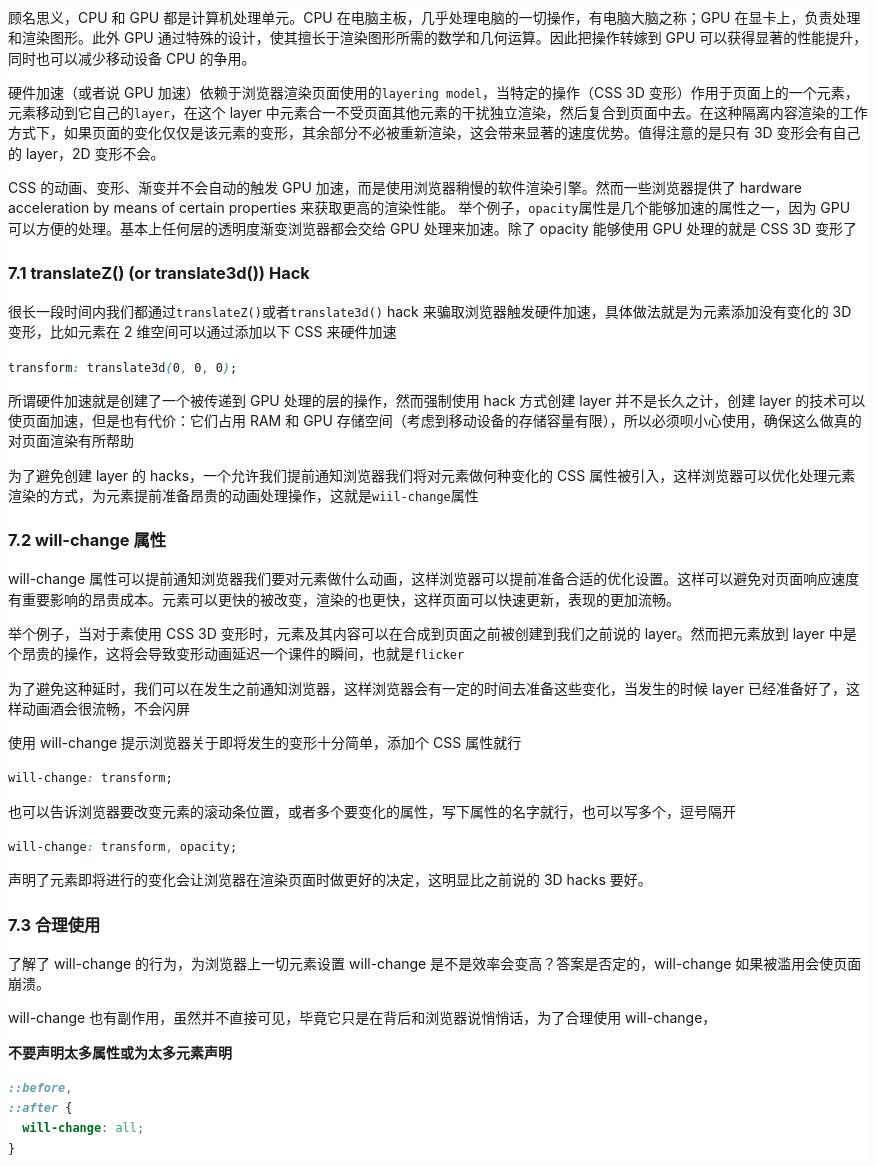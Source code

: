 顾名思义，CPU 和 GPU 都是计算机处理单元。CPU 在电脑主板，几乎处理电脑的一切操作，有电脑大脑之称；GPU 在显卡上，负责处理和渲染图形。此外 GPU 通过特殊的设计，使其擅长于渲染图形所需的数学和几何运算。因此把操作转嫁到 GPU 可以获得显著的性能提升，同时也可以减少移动设备 CPU 的争用。

硬件加速（或者说 GPU 加速）依赖于浏览器渲染页面使用的`layering model`，当特定的操作（CSS 3D 变形）作用于页面上的一个元素，元素移动到它自己的`layer`，在这个 layer 中元素合一不受页面其他元素的干扰独立渲染，然后复合到页面中去。在这种隔离内容渲染的工作方式下，如果页面的变化仅仅是该元素的变形，其余部分不必被重新渲染，这会带来显著的速度优势。值得注意的是只有 3D 变形会有自己的 layer，2D 变形不会。

CSS 的动画、变形、渐变并不会自动的触发 GPU 加速，而是使用浏览器稍慢的软件渲染引擎。然而一些浏览器提供了 hardware acceleration by means of certain properties 来获取更高的渲染性能。 举个例子，`opacity`属性是几个能够加速的属性之一，因为 GPU 可以方便的处理。基本上任何层的透明度渐变浏览器都会交给 GPU 处理来加速。除了 opacity 能够使用 GPU 处理的就是 CSS 3D 变形了

### 7.1 translateZ() (or translate3d()) Hack

很长一段时间内我们都通过`translateZ()`或者`translate3d()` hack 来骗取浏览器触发硬件加速，具体做法就是为元素添加没有变化的 3D 变形，比如元素在 2 维空间可以通过添加以下 CSS 来硬件加速

```css
transform: translate3d(0, 0, 0);
```

所谓硬件加速就是创建了一个被传递到 GPU 处理的层的操作，然而强制使用 hack 方式创建 layer 并不是长久之计，创建 layer 的技术可以使页面加速，但是也有代价：它们占用 RAM 和 GPU 存储空间（考虑到移动设备的存储容量有限），所以必须呗小心使用，确保这么做真的对页面渲染有所帮助

为了避免创建 layer 的 hacks，一个允许我们提前通知浏览器我们将对元素做何种变化的 CSS 属性被引入，这样浏览器可以优化处理元素渲染的方式，为元素提前准备昂贵的动画处理操作，这就是`wiil-change`属性

### 7.2 will-change 属性

will-change 属性可以提前通知浏览器我们要对元素做什么动画，这样浏览器可以提前准备合适的优化设置。这样可以避免对页面响应速度有重要影响的昂贵成本。元素可以更快的被改变，渲染的也更快，这样页面可以快速更新，表现的更加流畅。

举个例子，当对于素使用 CSS 3D 变形时，元素及其内容可以在合成到页面之前被创建到我们之前说的 layer。然而把元素放到 layer 中是个昂贵的操作，这将会导致变形动画延迟一个课件的瞬间，也就是`flicker`

为了避免这种延时，我们可以在发生之前通知浏览器，这样浏览器会有一定的时间去准备这些变化，当发生的时候 layer 已经准备好了，这样动画酒会很流畅，不会闪屏

使用 will-change 提示浏览器关于即将发生的变形十分简单，添加个 CSS 属性就行

```css
will-change: transform;
```

也可以告诉浏览器要改变元素的滚动条位置，或者多个要变化的属性，写下属性的名字就行，也可以写多个，逗号隔开

```css
will-change: transform, opacity;
```

声明了元素即将进行的变化会让浏览器在渲染页面时做更好的决定，这明显比之前说的 3D hacks 要好。

### 7.3 合理使用

了解了 will-change 的行为，为浏览器上一切元素设置 will-change 是不是效率会变高？答案是否定的，will-change 如果被滥用会使页面崩溃。

will-change 也有副作用，虽然并不直接可见，毕竟它只是在背后和浏览器说悄悄话，为了合理使用 will-change，

**不要声明太多属性或为太多元素声明**

```css
::before,
::after {
  will-change: all;
}
```
